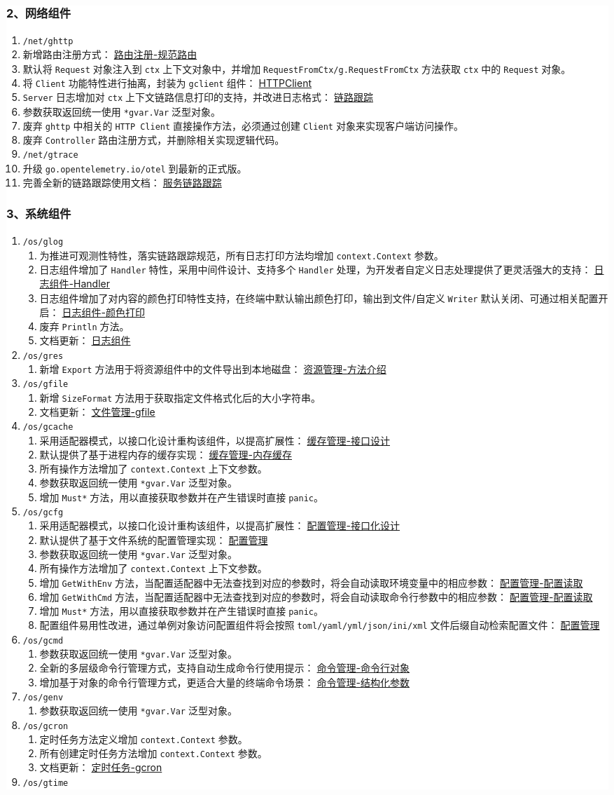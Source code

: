### 2、网络组件

1. `/net/ghttp`
1. 新增路由注册方式： [路由注册-规范路由](../docs/WEB服务开发/路由管理/路由管理-路由注册/路由注册-规范路由/路由注册-规范路由.md)
2. 默认将 `Request` 对象注入到 `ctx` 上下文对象中，并增加 `RequestFromCtx/g.RequestFromCtx` 方法获取 `ctx` 中的 `Request` 对象。
3. 将 `Client` 功能特性进行抽离，封装为 `gclient` 组件： [HTTPClient](../docs/WEB服务开发/HTTPClient/HTTPClient.md)
4. `Server` 日志增加对 `ctx` 上下文链路信息打印的支持，并改进日志格式： [链路跟踪](https://wiki.goframe.org/pages/viewpage.action?pageId=7298186)
5. 参数获取返回统一使用 `*gvar.Var` 泛型对象。
6. 废弃 `ghttp` 中相关的 `HTTP Client` 直接操作方法，必须通过创建 `Client` 对象来实现客户端访问操作。
7. 废弃 `Controller` 路由注册方式，并删除相关实现逻辑代码。
2. `/net/gtrace`
1. 升级 `go.opentelemetry.io/otel` 到最新的正式版。
2. 完善全新的链路跟踪使用文档： [服务链路跟踪](../docs/服务可观测性/服务链路跟踪/服务链路跟踪.md)

### 3、系统组件

1. `/os/glog`
    1. 为推进可观测性特性，落实链路跟踪规范，所有日志打印方法均增加 `context.Context` 参数。
    2. 日志组件增加了 `Handler` 特性，采用中间件设计、支持多个 `Handler` 处理，为开发者自定义日志处理提供了更灵活强大的支持： [日志组件-Handler](../docs/核心组件/日志组件/日志组件-Handler.md)
    3. 日志组件增加了对内容的颜色打印特性支持，在终端中默认输出颜色打印，输出到文件/自定义 `Writer` 默认关闭、可通过相关配置开启： [日志组件-颜色打印](../docs/核心组件/日志组件/日志组件-颜色打印.md)
    4. 废弃 `Println` 方法。
    5. 文档更新： [日志组件](../docs/核心组件/日志组件/日志组件.md)
2. `/os/gres`
    1. 新增 `Export` 方法用于将资源组件中的文件导出到本地磁盘： [资源管理-方法介绍](../docs/核心组件/资源管理/资源管理-方法介绍.md)
3. `/os/gfile`
    1. 新增 `SizeFormat` 方法用于获取指定文件格式化后的大小字符串。
    2. 文档更新： [文件管理-gfile](../docs/组件列表/系统相关/文件管理-gfile.md)
4. `/os/gcache`
    1. 采用适配器模式，以接口化设计重构该组件，以提高扩展性： [缓存管理-接口设计](../docs/核心组件/缓存管理/缓存管理-接口设计.md)
    2. 默认提供了基于进程内存的缓存实现： [缓存管理-内存缓存](../docs/核心组件/缓存管理/缓存管理-内存缓存.md)
    3. 所有操作方法增加了 `context.Context` 上下文参数。
    4. 参数获取返回统一使用 `*gvar.Var` 泛型对象。
    5. 增加 `Must*` 方法，用以直接获取参数并在产生错误时直接 `panic`。
5. `/os/gcfg`
    1. 采用适配器模式，以接口化设计重构该组件，以提高扩展性： [配置管理-接口化设计](../docs/核心组件/配置管理/配置管理-接口化设计/配置管理-接口化设计.md)
    2. 默认提供了基于文件系统的配置管理实现： [配置管理](../docs/核心组件/配置管理/配置管理.md)
    3. 参数获取返回统一使用 `*gvar.Var` 泛型对象。
    4. 所有操作方法增加了 `context.Context` 上下文参数。
    5. 增加 `GetWithEnv` 方法，当配置适配器中无法查找到对应的参数时，将会自动读取环境变量中的相应参数： [配置管理-配置读取](https://wiki.goframe.org/pages/viewpage.action?pageId=1114668#id-%E9%85%8D%E7%BD%AE%E7%AE%A1%E7%90%86-%E9%85%8D%E7%BD%AE%E8%AF%BB%E5%8F%96)
    6. 增加 `GetWithCmd` 方法，当配置适配器中无法查找到对应的参数时，将会自动读取命令行参数中的相应参数： [配置管理-配置读取](https://wiki.goframe.org/pages/viewpage.action?pageId=1114668#id-%E9%85%8D%E7%BD%AE%E7%AE%A1%E7%90%86-%E9%85%8D%E7%BD%AE%E8%AF%BB%E5%8F%96)
    7. 增加 `Must*` 方法，用以直接获取参数并在产生错误时直接 `panic`。
    8. 配置组件易用性改进，通过单例对象访问配置组件将会按照 `toml/yaml/yml/json/ini/xml` 文件后缀自动检索配置文件： [配置管理](../docs/核心组件/配置管理/配置管理.md)
6. `/os/gcmd`
    1. 参数获取返回统一使用 `*gvar.Var` 泛型对象。
    2. 全新的多层级命令行管理方式，支持自动生成命令行使用提示： [命令管理-命令行对象](../docs/核心组件/命令管理/命令管理-命令行对象.md)
    3. 增加基于对象的命令行管理方式，更适合大量的终端命令场景： [命令管理-结构化参数](../docs/核心组件/命令管理/命令管理-结构化参数.md)
7. `/os/genv`
    1. 参数获取返回统一使用 `*gvar.Var` 泛型对象。
8. `/os/gcron`
    1. 定时任务方法定义增加 `context.Context` 参数。
    2. 所有创建定时任务方法增加 `context.Context` 参数。
    3. 文档更新： [定时任务-gcron](../docs/组件列表/系统相关/定时任务-gcron/定时任务-gcron.md)
9. `/os/gtime`